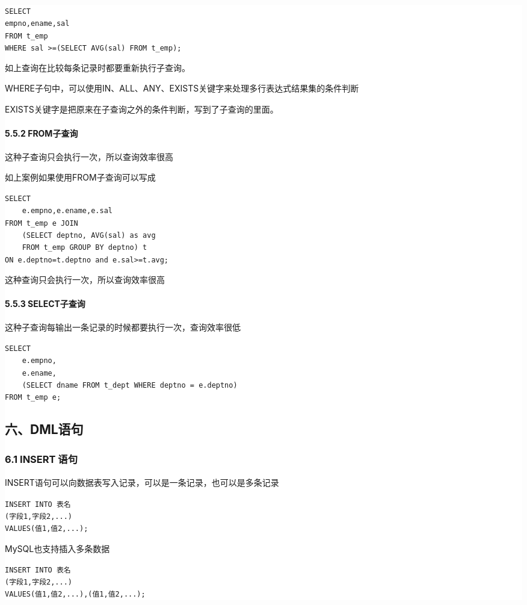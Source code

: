 ```mysql
SELECT 
empno,ename,sal
FROM t_emp
WHERE sal >=(SELECT AVG(sal) FROM t_emp);
```

如上查询在比较每条记录时都要重新执行子查询。

WHERE子句中，可以使用IN、ALL、ANY、EXISTS关键字来处理多行表达式结果集的条件判断

EXISTS关键字是把原来在子查询之外的条件判断，写到了子查询的里面。

#### 5.5.2 FROM子查询

这种子查询只会执行一次，所以查询效率很高

如上案例如果使用FROM子查询可以写成

```mysql
SELECT 
	e.empno,e.ename,e.sal
FROM t_emp e JOIN
	(SELECT deptno, AVG(sal) as avg
	FROM t_emp GROUP BY deptno) t
ON e.deptno=t.deptno and e.sal>=t.avg;
```

这种查询只会执行一次，所以查询效率很高

#### 5.5.3 SELECT子查询

这种子查询每输出一条记录的时候都要执行一次，查询效率很低

```mysql
SELECT 
	e.empno,
	e.ename,
	(SELECT dname FROM t_dept WHERE deptno = e.deptno)
FROM t_emp e;
```



## 六、DML语句

### 6.1 INSERT 语句

INSERT语句可以向数据表写入记录，可以是一条记录，也可以是多条记录

```mysql
INSERT INTO 表名
(字段1,字段2,...)
VALUES(值1,值2,...);
```

MySQL也支持插入多条数据

```mysql
INSERT INTO 表名
(字段1,字段2,...)
VALUES(值1,值2,...),(值1,值2,...);
```

